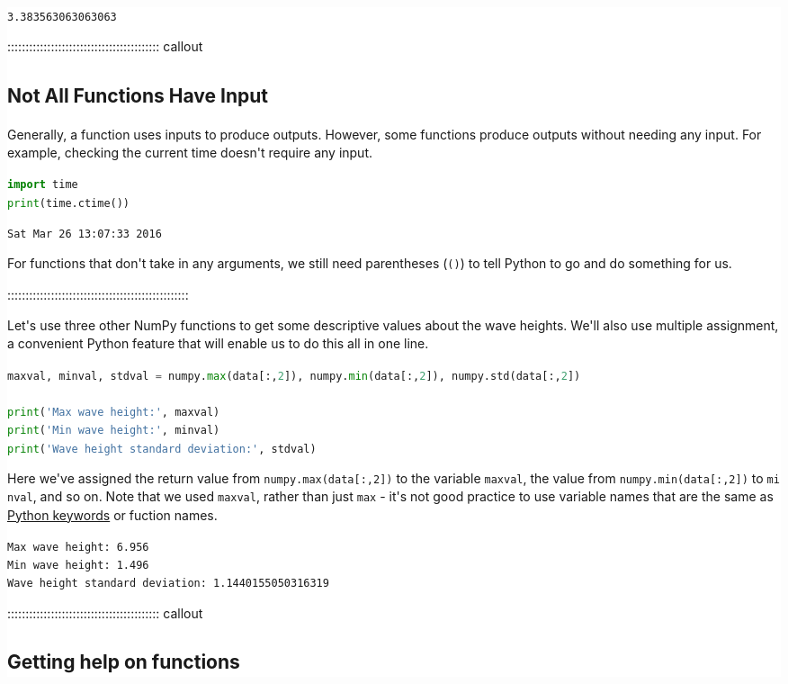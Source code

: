 
```output
3.383563063063063
```


::::::::::::::::::::::::::::::::::::::::::  callout

## Not All Functions Have Input
Generally, a function uses inputs to produce outputs.
However, some functions produce outputs without
needing any input. For example, checking the current time
doesn't require any input.
```python
import time
print(time.ctime())
```
```output
Sat Mar 26 13:07:33 2016
```
For functions that don't take in any arguments,
we still need parentheses (`()`)
to tell Python to go and do something for us.

::::::::::::::::::::::::::::::::::::::::::::::::::

Let's use three other NumPy functions to get some descriptive values about the wave heights.
We'll also use multiple assignment,
a convenient Python feature that will enable us to do this all in one line.

```python
maxval, minval, stdval = numpy.max(data[:,2]), numpy.min(data[:,2]), numpy.std(data[:,2])

print('Max wave height:', maxval)
print('Min wave height:', minval)
print('Wave height standard deviation:', stdval)
```


Here we've assigned the return value from `numpy.max(data[:,2])` to the variable `maxval`, the value
from `numpy.min(data[:,2])` to `minval`, and so on. Note that we used `maxval`, rather than just `max` - it's
not good practice to use variable names that are the same as [Python keywords](https://docs.python.org/3/reference/lexical_analysis.html#keywords)
or fuction names.

```output
Max wave height: 6.956
Min wave height: 1.496
Wave height standard deviation: 1.1440155050316319
```

::::::::::::::::::::::::::::::::::::::::::  callout

## Getting help on functions
